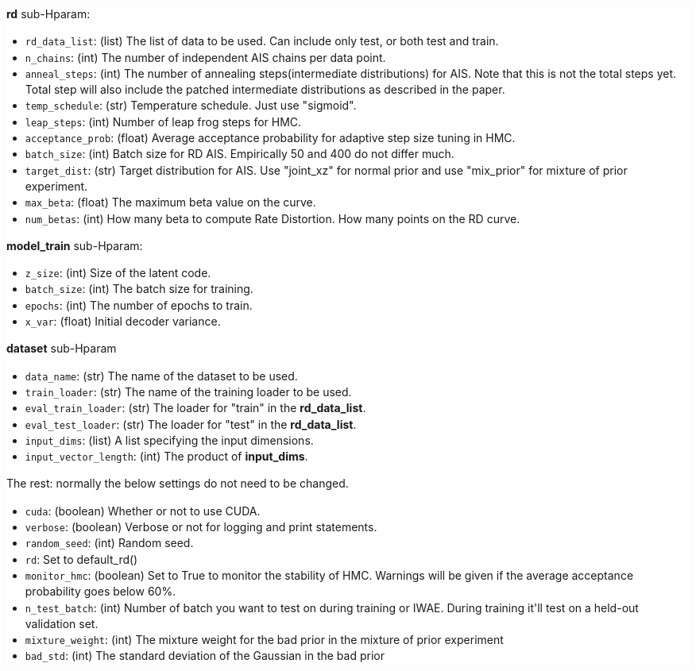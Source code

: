 
**rd** sub-Hparam: 
  - `rd_data_list`: (list) The list of data to be used. Can include only test, or both test and train. 
  - `n_chains`: (int) The number of independent AIS chains per data point.
  - `anneal_steps`: (int) The number of annealing steps(intermediate distributions) for AIS. Note that this is not the total steps yet. Total step will also include the patched intermediate distributions as described in the paper. 
  - `temp_schedule`: (str) Temperature schedule. Just use "sigmoid". 
  - `leap_steps`: (int) Number of leap frog steps for HMC. 
  - `acceptance_prob`: (float) Average acceptance probability for adaptive step size tuning in HMC. 
  - `batch_size`: (int) Batch size for RD AIS. Empirically 50 and 400 do not differ much. 
  - `target_dist`: (str) Target distribution for AIS. Use "joint_xz" for normal prior and use "mix_prior" for mixture of prior experiment.
  - `max_beta`: (float) The maximum beta value on the curve.
  - `num_betas`: (int) How many beta to compute Rate Distortion. How many points on the RD curve.


**model_train** sub-Hparam:
  - `z_size`: (int) Size of the latent code.
  - `batch_size`: (int) The batch size for training. 
  - `epochs`: (int) The number of epochs to train. 
  - `x_var`: (float) Initial decoder variance.

**dataset** sub-Hparam
  - `data_name`: (str) The name of the dataset to be used.
  - `train_loader`: (str) The name of the training loader to be used. 
  - `eval_train_loader`: (str) The loader for "train" in the **rd_data_list**. 
  - `eval_test_loader`: (str) The loader for "test" in the **rd_data_list**. 
  - `input_dims`: (list) A list specifying the input dimensions. 
  - `input_vector_length`: (int) The product of **input_dims**.
  

The rest: normally the below settings do not need to be changed.
  - `cuda`: (boolean) Whether or not to use CUDA. 
  - `verbose`: (boolean) Verbose or not for logging and print statements. 
  - `random_seed`: (int) Random seed.  
  - `rd`: Set to default_rd() 
  - `monitor_hmc`: (boolean) Set to True to monitor the stability of HMC. Warnings will be given if the average acceptance probability goes below 60%. 
  - `n_test_batch`: (int) Number of batch you want to test on during training or IWAE. During training it'll test on a held-out validation set. 
  - `mixture_weight`: (int) The mixture weight for the bad prior in the mixture of prior experiment 
  - `bad_std`: (int) The standard deviation of the Gaussian in the bad prior





